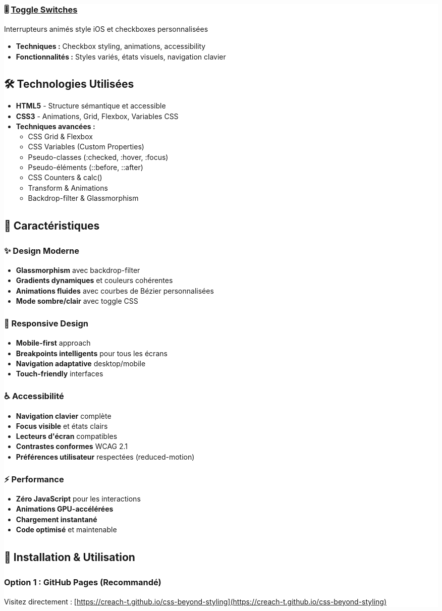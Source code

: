 ### 🎚️ [Toggle Switches](demos/toggles.html)
Interrupteurs animés style iOS et checkboxes personnalisées
- **Techniques :** Checkbox styling, animations, accessibility
- **Fonctionnalités :** Styles variés, états visuels, navigation clavier

## 🛠️ Technologies Utilisées

- **HTML5** - Structure sémantique et accessible
- **CSS3** - Animations, Grid, Flexbox, Variables CSS
- **Techniques avancées :**
  - CSS Grid & Flexbox
  - CSS Variables (Custom Properties)
  - Pseudo-classes (:checked, :hover, :focus)
  - Pseudo-éléments (::before, ::after)
  - CSS Counters & calc()
  - Transform & Animations
  - Backdrop-filter & Glassmorphism

## 🎨 Caractéristiques

### ✨ Design Moderne
- **Glassmorphism** avec backdrop-filter
- **Gradients dynamiques** et couleurs cohérentes
- **Animations fluides** avec courbes de Bézier personnalisées
- **Mode sombre/clair** avec toggle CSS

### 📱 Responsive Design
- **Mobile-first** approach
- **Breakpoints intelligents** pour tous les écrans
- **Navigation adaptative** desktop/mobile
- **Touch-friendly** interfaces

### ♿ Accessibilité
- **Navigation clavier** complète
- **Focus visible** et états clairs
- **Lecteurs d'écran** compatibles
- **Contrastes conformes** WCAG 2.1
- **Préférences utilisateur** respectées (reduced-motion)

### ⚡ Performance
- **Zéro JavaScript** pour les interactions
- **Animations GPU-accélérées**
- **Chargement instantané**
- **Code optimisé** et maintenable

## 🚀 Installation & Utilisation

### Option 1 : GitHub Pages (Recommandé)
Visitez directement : [https://creach-t.github.io/css-beyond-styling](https://creach-t.github.io/css-beyond-styling)
